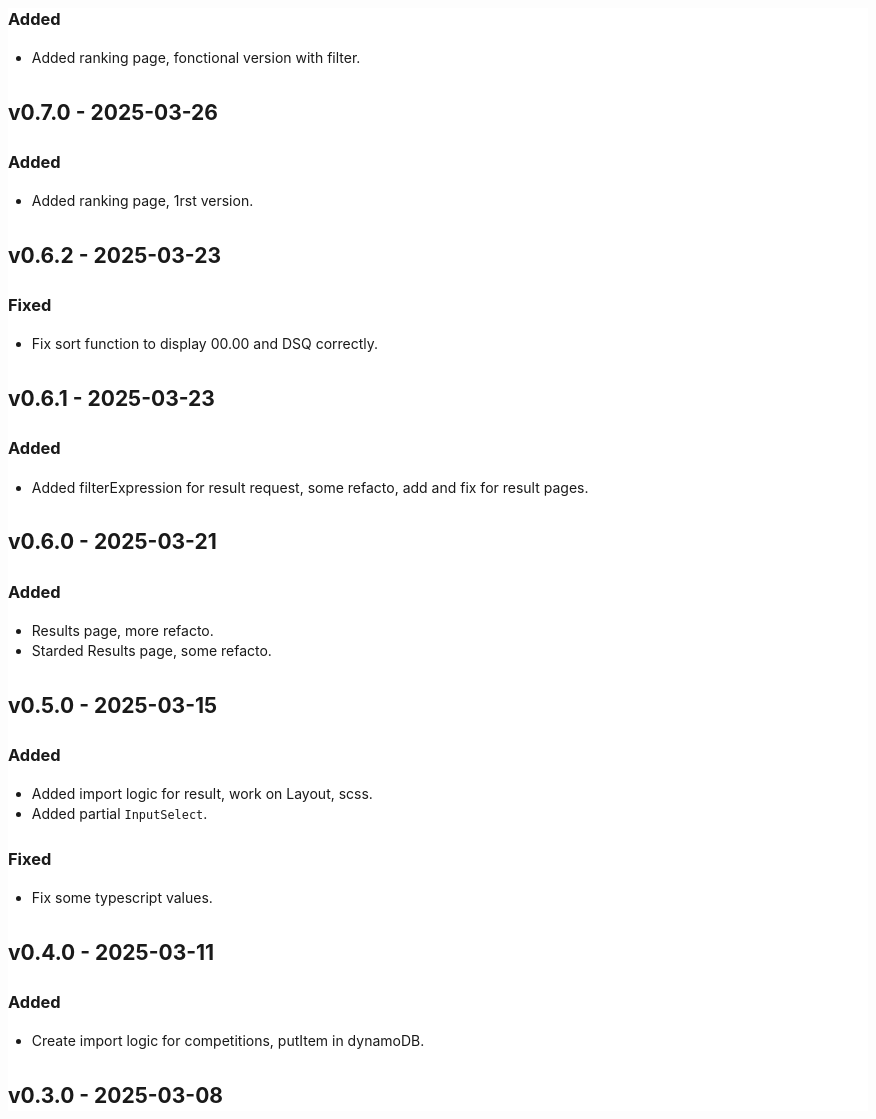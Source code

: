 ### Added

- Added ranking page, fonctional version with filter.

## v0.7.0 - 2025-03-26

### Added

- Added ranking page, 1rst version.

## v0.6.2 - 2025-03-23

### Fixed

- Fix sort function to display 00.00 and DSQ correctly.

## v0.6.1 - 2025-03-23

### Added

- Added filterExpression for result request, some refacto, add and fix for result pages.

## v0.6.0 - 2025-03-21

### Added

- Results page, more refacto.
- Starded Results page, some refacto.

## v0.5.0 - 2025-03-15

### Added

- Added import logic for result, work on Layout, scss.
- Added partial `InputSelect`.

### Fixed

- Fix some typescript values.

## v0.4.0 - 2025-03-11

### Added

- Create import logic for competitions, putItem in dynamoDB.

## v0.3.0 - 2025-03-08

